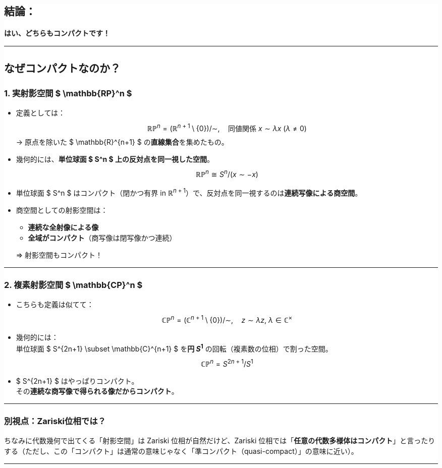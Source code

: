 
## 結論：  
**はい、どちらもコンパクトです！**

---

## なぜコンパクトなのか？

### 1. 実射影空間 $ \mathbb{RP}^n $

- 定義としては：
  $$
  \mathbb{RP}^n = (\mathbb{R}^{n+1} \setminus \{0\}) / \sim,\quad \text{同値関係 } x \sim \lambda x\ (\lambda \ne 0)
  $$
  → 原点を除いた $ \mathbb{R}^{n+1} $ の**直線集合**を集めたもの。

- 幾何的には、**単位球面 $ S^n $ 上の反対点を同一視した空間**。
  $$
  \mathbb{RP}^n \cong S^n / (x \sim -x)
  $$

- 単位球面 $ S^n $ はコンパクト（閉かつ有界 in $\mathbb{R}^{n+1}$）で、反対点を同一視するのは**連続写像による商空間**。

- 商空間としての射影空間は：
  - **連続な全射像による像**
  - **全域がコンパクト**（商写像は閉写像かつ連続）

  ⇒ 射影空間もコンパクト！

---

### 2. 複素射影空間 $ \mathbb{CP}^n $

- こちらも定義は似てて：
  $$
  \mathbb{CP}^n = (\mathbb{C}^{n+1} \setminus \{0\}) / \sim,\quad z \sim \lambda z,\ \lambda \in \mathbb{C}^\times
  $$

- 幾何的には：  
  単位球面 $ S^{2n+1} \subset \mathbb{C}^{n+1} $ を**円 $S^1$** の回転（複素数の位相）で割った空間。  
  $$
  \mathbb{CP}^n = S^{2n+1} / S^1
  $$

- $ S^{2n+1} $ はやっぱりコンパクト。  
  その**連続な商写像で得られる像だからコンパクト**。

---

### 別視点：Zariski位相では？

ちなみに代数幾何で出てくる「射影空間」は Zariski 位相が自然だけど、Zariski 位相では「**任意の代数多様体はコンパクト**」と言ったりする（ただし、この「コンパクト」は通常の意味じゃなく「準コンパクト（quasi-compact）」の意味に近い）。

---